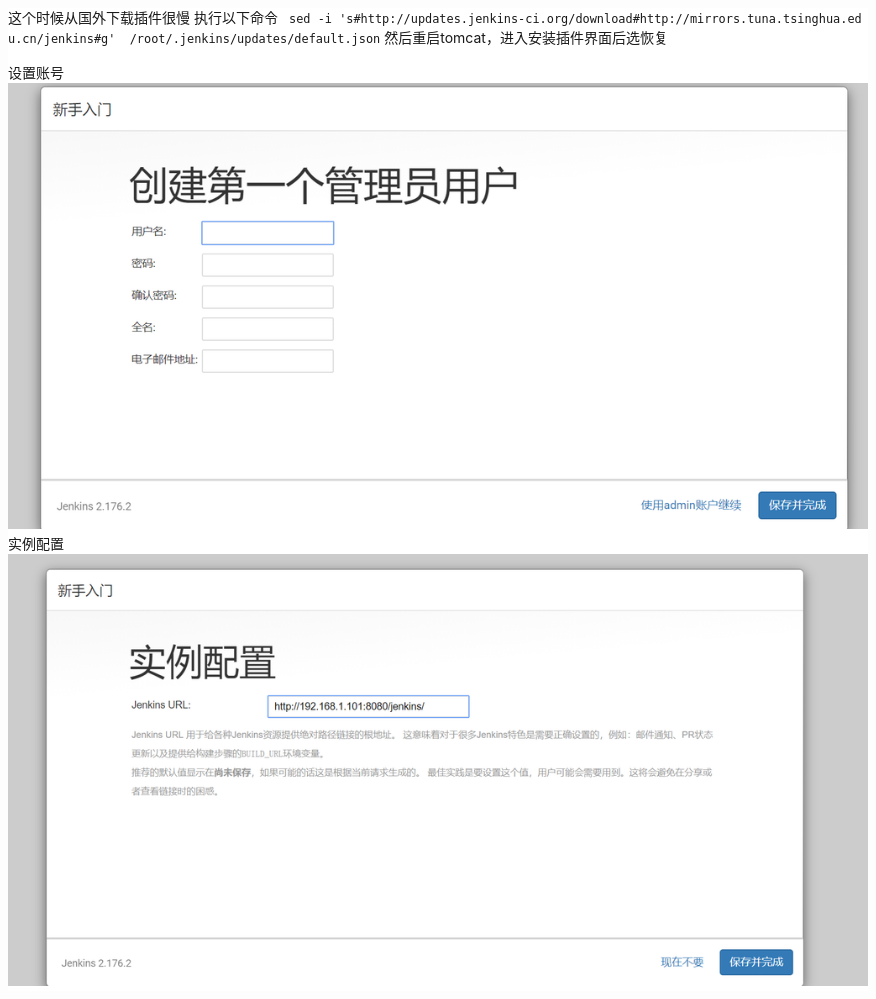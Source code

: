 这个时候从国外下载插件很慢
执行以下命令
` sed -i 's#http://updates.jenkins-ci.org/download#http://mirrors.tuna.tsinghua.edu.cn/jenkins#g'  /root/.jenkins/updates/default.json`
然后重启tomcat，进入安装插件界面后选恢复


设置账号
![img](./Chapter-15-code/pics/jenkins5.png)
实例配置
![img](./Chapter-15-code/pics/jenkins6.png)
